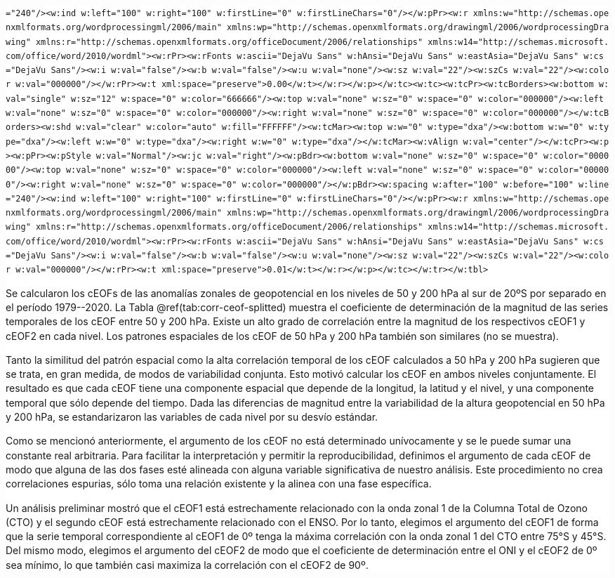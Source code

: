 ``````{=openxml}
="240"/><w:ind w:left="100" w:right="100" w:firstLine="0" w:firstLineChars="0"/></w:pPr><w:r xmlns:w="http://schemas.openxmlformats.org/wordprocessingml/2006/main" xmlns:wp="http://schemas.openxmlformats.org/drawingml/2006/wordprocessingDrawing" xmlns:r="http://schemas.openxmlformats.org/officeDocument/2006/relationships" xmlns:w14="http://schemas.microsoft.com/office/word/2010/wordml"><w:rPr><w:rFonts w:ascii="DejaVu Sans" w:hAnsi="DejaVu Sans" w:eastAsia="DejaVu Sans" w:cs="DejaVu Sans"/><w:i w:val="false"/><w:b w:val="false"/><w:u w:val="none"/><w:sz w:val="22"/><w:szCs w:val="22"/><w:color w:val="000000"/></w:rPr><w:t xml:space="preserve">0.00</w:t></w:r></w:p></w:tc><w:tc><w:tcPr><w:tcBorders><w:bottom w:val="single" w:sz="12" w:space="0" w:color="666666"/><w:top w:val="none" w:sz="0" w:space="0" w:color="000000"/><w:left w:val="none" w:sz="0" w:space="0" w:color="000000"/><w:right w:val="none" w:sz="0" w:space="0" w:color="000000"/></w:tcBorders><w:shd w:val="clear" w:color="auto" w:fill="FFFFFF"/><w:tcMar><w:top w:w="0" w:type="dxa"/><w:bottom w:w="0" w:type="dxa"/><w:left w:w="0" w:type="dxa"/><w:right w:w="0" w:type="dxa"/></w:tcMar><w:vAlign w:val="center"/></w:tcPr><w:p><w:pPr><w:pStyle w:val="Normal"/><w:jc w:val="right"/><w:pBdr><w:bottom w:val="none" w:sz="0" w:space="0" w:color="000000"/><w:top w:val="none" w:sz="0" w:space="0" w:color="000000"/><w:left w:val="none" w:sz="0" w:space="0" w:color="000000"/><w:right w:val="none" w:sz="0" w:space="0" w:color="000000"/></w:pBdr><w:spacing w:after="100" w:before="100" w:line="240"/><w:ind w:left="100" w:right="100" w:firstLine="0" w:firstLineChars="0"/></w:pPr><w:r xmlns:w="http://schemas.openxmlformats.org/wordprocessingml/2006/main" xmlns:wp="http://schemas.openxmlformats.org/drawingml/2006/wordprocessingDrawing" xmlns:r="http://schemas.openxmlformats.org/officeDocument/2006/relationships" xmlns:w14="http://schemas.microsoft.com/office/word/2010/wordml"><w:rPr><w:rFonts w:ascii="DejaVu Sans" w:hAnsi="DejaVu Sans" w:eastAsia="DejaVu Sans" w:cs="DejaVu Sans"/><w:i w:val="false"/><w:b w:val="false"/><w:u w:val="none"/><w:sz w:val="22"/><w:szCs w:val="22"/><w:color w:val="000000"/></w:rPr><w:t xml:space="preserve">0.01</w:t></w:r></w:p></w:tc></w:tr></w:tbl>
``````

Se calcularon los cEOFs de las anomalías zonales de geopotencial en los niveles de 50 y 200 hPa al sur de 20ºS por separado en el período 1979--2020.
La Tabla \@ref(tab:corr-ceof-splitted) muestra el coeficiente de determinación de la magnitud de las series temporales de los cEOF entre 50 y 200 hPa.
Existe un alto grado de correlación entre la magnitud de los respectivos cEOF1 y cEOF2 en cada nivel.
Los patrones espaciales de los cEOF de 50 hPa y 200 hPa también son similares (no se muestra).

Tanto la similitud del patrón espacial como la alta correlación temporal de los cEOF calculados a 50 hPa y 200 hPa sugieren que se trata, en gran medida, de modos de variabilidad conjunta.
Esto motivó calcular los cEOF en ambos niveles conjuntamente.
El resultado es que cada cEOF tiene una componente espacial que depende de la longitud, la latitud y el nivel, y una componente temporal que sólo depende del tiempo.
Dada las diferencias de magnitud entre la variabilidad de la altura geopotencial en 50 hPa y 200 hPa, se estandarizaron las variables de cada nivel por su desvío estándar.

Como se mencionó anteriormente, el argumento de los cEOF no está determinado unívocamente y se le puede sumar una constante real arbitraria.
Para facilitar la interpretación y permitir la reproducibilidad, definimos el argumento de cada cEOF de modo que alguna de las dos fases esté alineada con alguna variable significativa de nuestro análisis.
Este procedimiento no crea correlaciones espurias, sólo toma una relación existente y la alinea con una fase específica.

Un análisis preliminar mostró que el cEOF1 está estrechamente relacionado con la onda zonal 1 de la Columna Total de Ozono (CTO) y el segundo cEOF está estrechamente relacionado con el ENSO.
Por lo tanto, elegimos el argumento del cEOF1 de forma que la serie temporal correspondiente al cEOF1 de 0º tenga la máxima correlación con la onda zonal 1 del CTO entre 75°S y 45°S.
Del mismo modo, elegimos el argumento del cEOF2 de modo que el coeficiente de determinación entre el ONI y el cEOF2 de 0º sea mínimo, lo que también casi maximiza la correlación con el cEOF2 de 90º.
